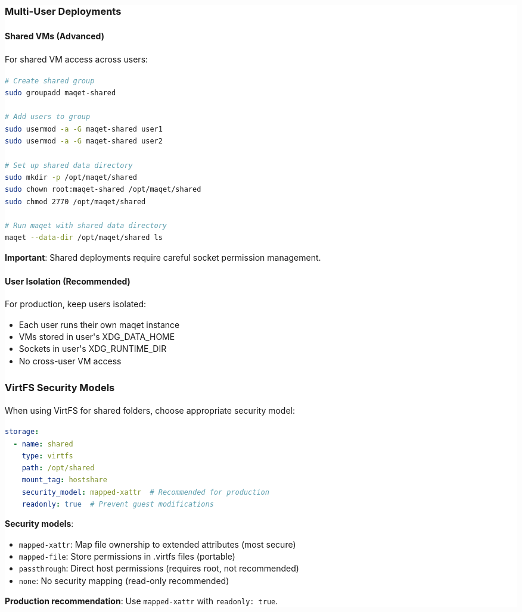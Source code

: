 ### Multi-User Deployments

#### Shared VMs (Advanced)

For shared VM access across users:

```bash
# Create shared group
sudo groupadd maqet-shared

# Add users to group
sudo usermod -a -G maqet-shared user1
sudo usermod -a -G maqet-shared user2

# Set up shared data directory
sudo mkdir -p /opt/maqet/shared
sudo chown root:maqet-shared /opt/maqet/shared
sudo chmod 2770 /opt/maqet/shared

# Run maqet with shared data directory
maqet --data-dir /opt/maqet/shared ls
```

**Important**: Shared deployments require careful socket permission management.

#### User Isolation (Recommended)

For production, keep users isolated:

- Each user runs their own maqet instance
- VMs stored in user's XDG_DATA_HOME
- Sockets in user's XDG_RUNTIME_DIR
- No cross-user VM access

### VirtFS Security Models

When using VirtFS for shared folders, choose appropriate security model:

```yaml
storage:
  - name: shared
    type: virtfs
    path: /opt/shared
    mount_tag: hostshare
    security_model: mapped-xattr  # Recommended for production
    readonly: true  # Prevent guest modifications
```

**Security models**:

- `mapped-xattr`: Map file ownership to extended attributes (most secure)
- `mapped-file`: Store permissions in .virtfs files (portable)
- `passthrough`: Direct host permissions (requires root, not recommended)
- `none`: No security mapping (read-only recommended)

**Production recommendation**: Use `mapped-xattr` with `readonly: true`.
